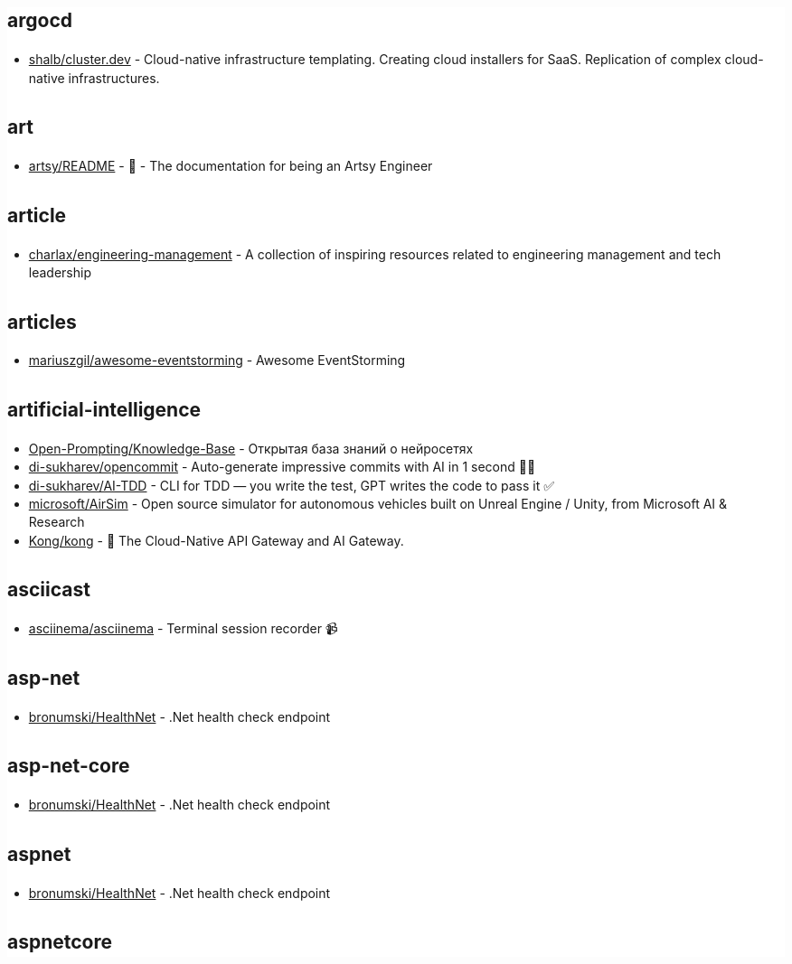 ## argocd 

- [shalb/cluster.dev](https://github.com/shalb/cluster.dev) - Cloud-native infrastructure templating. Creating cloud installers for SaaS. Replication of complex cloud-native infrastructures.

## art 

- [artsy/README](https://github.com/artsy/README) - :wave: - The documentation for being an Artsy Engineer

## article 

- [charlax/engineering-management](https://github.com/charlax/engineering-management) - A collection of inspiring resources related to engineering management and tech leadership

## articles 

- [mariuszgil/awesome-eventstorming](https://github.com/mariuszgil/awesome-eventstorming) - Awesome EventStorming

## artificial-intelligence 

- [Open-Prompting/Knowledge-Base](https://github.com/Open-Prompting/Knowledge-Base) - Открытая база знаний о нейросетях
- [di-sukharev/opencommit](https://github.com/di-sukharev/opencommit) - Auto-generate impressive commits with AI in 1 second 🤯🔫
- [di-sukharev/AI-TDD](https://github.com/di-sukharev/AI-TDD) - CLI for TDD — you write the test, GPT writes the code to pass it ✅
- [microsoft/AirSim](https://github.com/microsoft/AirSim) - Open source simulator for autonomous vehicles built on Unreal Engine / Unity, from Microsoft AI & Research
- [Kong/kong](https://github.com/Kong/kong) - 🦍 The Cloud-Native API Gateway and AI Gateway.

## asciicast 

- [asciinema/asciinema](https://github.com/asciinema/asciinema) - Terminal session recorder 📹

## asp-net 

- [bronumski/HealthNet](https://github.com/bronumski/HealthNet) - .Net health check endpoint

## asp-net-core 

- [bronumski/HealthNet](https://github.com/bronumski/HealthNet) - .Net health check endpoint

## aspnet 

- [bronumski/HealthNet](https://github.com/bronumski/HealthNet) - .Net health check endpoint

## aspnetcore 
